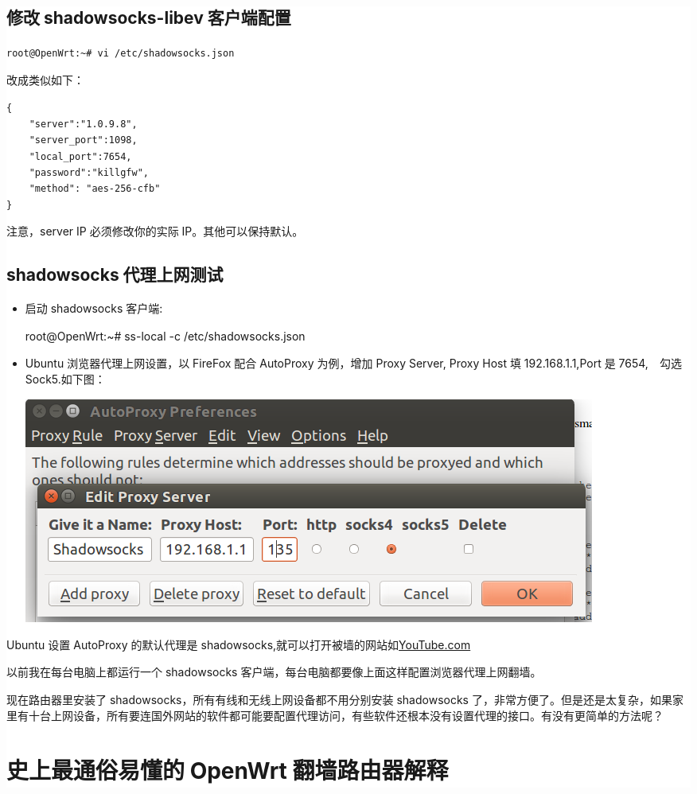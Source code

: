 ## 修改 shadowsocks-libev 客户端配置

```
root@OpenWrt:~# vi /etc/shadowsocks.json 
```

改成类似如下：

```
{
    "server":"1.0.9.8",
    "server_port":1098,
    "local_port":7654,
    "password":"killgfw",
    "method": "aes-256-cfb"
} 
```

注意，server IP 必须修改你的实际 IP。其他可以保持默认。

## shadowsocks 代理上网测试

*   启动 shadowsocks 客户端:

    root@OpenWrt:~# ss-local -c /etc/shadowsocks.json

*   Ubuntu 浏览器代理上网设置，以 FireFox 配合 AutoProxy 为例，增加 Proxy Server, Proxy Host 填 192.168.1.1,Port 是 7654,　勾选 Sock5.如下图：

    ![](img/3.3.autoproxy.png)

Ubuntu 设置 AutoProxy 的默认代理是 shadowsocks,就可以打开被墙的网站如[YouTube.com](http://www.youtube.com)

以前我在每台电脑上都运行一个 shadowsocks 客户端，每台电脑都要像上面这样配置浏览器代理上网翻墙。

现在路由器里安装了 shadowsocks，所有有线和无线上网设备都不用分别安装 shadowsocks 了，非常方便了。但是还是太复杂，如果家里有十台上网设备，所有要连国外网站的软件都可能要配置代理访问，有些软件还根本没有设置代理的接口。有没有更简单的方法呢？

# 史上最通俗易懂的 OpenWrt 翻墙路由器解释
